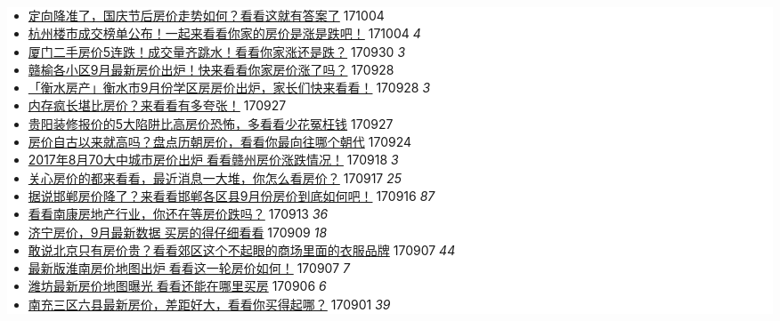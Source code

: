 - [定向降准了，国庆节后房价走势如何？看看这就有答案了](http://jkwz.applinzi.com/ittc/7020706632982594576.html#%E5%AE%9A%E5%90%91%E9%99%8D%E5%87%86%E4%BA%86%EF%BC%8C%E5%9B%BD%E5%BA%86%E8%8A%82%E5%90%8E%E6%88%BF%E4%BB%B7%E8%B5%B0%E5%8A%BF%E5%A6%82%E4%BD%95%EF%BC%9F%E7%9C%8B%E7%9C%8B%E8%BF%99%E5%B0%B1%E6%9C%89%E7%AD%94%E6%A1%88%E4%BA%86) 171004  
- [杭州楼市成交榜单公布！一起来看看你家的房价是涨是跌吧！](http://jkwz.applinzi.com/ittc/7020620520498922512.html#%E6%9D%AD%E5%B7%9E%E6%A5%BC%E5%B8%82%E6%88%90%E4%BA%A4%E6%A6%9C%E5%8D%95%E5%85%AC%E5%B8%83%EF%BC%81%E4%B8%80%E8%B5%B7%E6%9D%A5%E7%9C%8B%E7%9C%8B%E4%BD%A0%E5%AE%B6%E7%9A%84%E6%88%BF%E4%BB%B7%E6%98%AF%E6%B6%A8%E6%98%AF%E8%B7%8C%E5%90%A7%EF%BC%81) 171004 *4* 
- [厦门二手房价5连跌！成交量齐跳水！看看你家涨还是跌？](http://jkwz.applinzi.com/ittc/7019166904856626192.html#%E5%8E%A6%E9%97%A8%E4%BA%8C%E6%89%8B%E6%88%BF%E4%BB%B75%E8%BF%9E%E8%B7%8C%EF%BC%81%E6%88%90%E4%BA%A4%E9%87%8F%E9%BD%90%E8%B7%B3%E6%B0%B4%EF%BC%81%E7%9C%8B%E7%9C%8B%E4%BD%A0%E5%AE%B6%E6%B6%A8%E8%BF%98%E6%98%AF%E8%B7%8C%EF%BC%9F) 170930 *3* 
- [赣榆各小区9月最新房价出炉！快来看看你家房价涨了吗？](http://jkwz.applinzi.com/ittc/7018453280433374224.html#%E8%B5%A3%E6%A6%86%E5%90%84%E5%B0%8F%E5%8C%BA9%E6%9C%88%E6%9C%80%E6%96%B0%E6%88%BF%E4%BB%B7%E5%87%BA%E7%82%89%EF%BC%81%E5%BF%AB%E6%9D%A5%E7%9C%8B%E7%9C%8B%E4%BD%A0%E5%AE%B6%E6%88%BF%E4%BB%B7%E6%B6%A8%E4%BA%86%E5%90%97%EF%BC%9F) 170928  
- [「衡水房产」衡水市9月份学区房房价出炉，家长们快来看看！](http://jkwz.applinzi.com/ittc/7018276503819912208.html#%E3%80%8C%E8%A1%A1%E6%B0%B4%E6%88%BF%E4%BA%A7%E3%80%8D%E8%A1%A1%E6%B0%B4%E5%B8%829%E6%9C%88%E4%BB%BD%E5%AD%A6%E5%8C%BA%E6%88%BF%E6%88%BF%E4%BB%B7%E5%87%BA%E7%82%89%EF%BC%8C%E5%AE%B6%E9%95%BF%E4%BB%AC%E5%BF%AB%E6%9D%A5%E7%9C%8B%E7%9C%8B%EF%BC%81) 170928 *3* 
- [内存疯长堪比房价？来看看有多夸张！](http://jkwz.applinzi.com/ittc/7018079670652896272.html#%E5%86%85%E5%AD%98%E7%96%AF%E9%95%BF%E5%A0%AA%E6%AF%94%E6%88%BF%E4%BB%B7%EF%BC%9F%E6%9D%A5%E7%9C%8B%E7%9C%8B%E6%9C%89%E5%A4%9A%E5%A4%B8%E5%BC%A0%EF%BC%81) 170927  
- [贵阳装修报价的5大陷阱比高房价恐怖，多看看少花冤枉钱](http://jkwz.applinzi.com/ittc/7018009215845794832.html#%E8%B4%B5%E9%98%B3%E8%A3%85%E4%BF%AE%E6%8A%A5%E4%BB%B7%E7%9A%845%E5%A4%A7%E9%99%B7%E9%98%B1%E6%AF%94%E9%AB%98%E6%88%BF%E4%BB%B7%E6%81%90%E6%80%96%EF%BC%8C%E5%A4%9A%E7%9C%8B%E7%9C%8B%E5%B0%91%E8%8A%B1%E5%86%A4%E6%9E%89%E9%92%B1) 170927  
- [房价自古以来就高吗？盘点历朝房价，看看你最向往哪个朝代](http://jkwz.applinzi.com/ittc/7016810145261290512.html#%E6%88%BF%E4%BB%B7%E8%87%AA%E5%8F%A4%E4%BB%A5%E6%9D%A5%E5%B0%B1%E9%AB%98%E5%90%97%EF%BC%9F%E7%9B%98%E7%82%B9%E5%8E%86%E6%9C%9D%E6%88%BF%E4%BB%B7%EF%BC%8C%E7%9C%8B%E7%9C%8B%E4%BD%A0%E6%9C%80%E5%90%91%E5%BE%80%E5%93%AA%E4%B8%AA%E6%9C%9D%E4%BB%A3) 170924  
- [2017年8月70大中城市房价出炉 看看赣州房价涨跌情况！](http://jkwz.applinzi.com/ittc/7014689879320167440.html#2017%E5%B9%B48%E6%9C%8870%E5%A4%A7%E4%B8%AD%E5%9F%8E%E5%B8%82%E6%88%BF%E4%BB%B7%E5%87%BA%E7%82%89+%E7%9C%8B%E7%9C%8B%E8%B5%A3%E5%B7%9E%E6%88%BF%E4%BB%B7%E6%B6%A8%E8%B7%8C%E6%83%85%E5%86%B5%EF%BC%81) 170918 *3* 
- [关心房价的都来看看，最近消息一大堆，你怎么看房价？](http://jkwz.applinzi.com/ittc/7014155252906066960.html#%E5%85%B3%E5%BF%83%E6%88%BF%E4%BB%B7%E7%9A%84%E9%83%BD%E6%9D%A5%E7%9C%8B%E7%9C%8B%EF%BC%8C%E6%9C%80%E8%BF%91%E6%B6%88%E6%81%AF%E4%B8%80%E5%A4%A7%E5%A0%86%EF%BC%8C%E4%BD%A0%E6%80%8E%E4%B9%88%E7%9C%8B%E6%88%BF%E4%BB%B7%EF%BC%9F) 170917 *25* 
- [据说邯郸房价降了？来看看邯郸各区县9月份房价到底如何吧！](http://jkwz.applinzi.com/ittc/7013841029776802833.html#%E6%8D%AE%E8%AF%B4%E9%82%AF%E9%83%B8%E6%88%BF%E4%BB%B7%E9%99%8D%E4%BA%86%EF%BC%9F%E6%9D%A5%E7%9C%8B%E7%9C%8B%E9%82%AF%E9%83%B8%E5%90%84%E5%8C%BA%E5%8E%BF9%E6%9C%88%E4%BB%BD%E6%88%BF%E4%BB%B7%E5%88%B0%E5%BA%95%E5%A6%82%E4%BD%95%E5%90%A7%EF%BC%81) 170916 *87* 
- [看看南康房地产行业，你还在等房价跌吗？](http://jkwz.applinzi.com/ittc/7012914298177979409.html#%E7%9C%8B%E7%9C%8B%E5%8D%97%E5%BA%B7%E6%88%BF%E5%9C%B0%E4%BA%A7%E8%A1%8C%E4%B8%9A%EF%BC%8C%E4%BD%A0%E8%BF%98%E5%9C%A8%E7%AD%89%E6%88%BF%E4%BB%B7%E8%B7%8C%E5%90%97%EF%BC%9F) 170913 *36* 
- [济宁房价，9月最新数据 买房的得仔细看看](http://jkwz.applinzi.com/ittc/7011445525587690513.html#%E6%B5%8E%E5%AE%81%E6%88%BF%E4%BB%B7%EF%BC%8C9%E6%9C%88%E6%9C%80%E6%96%B0%E6%95%B0%E6%8D%AE+%E4%B9%B0%E6%88%BF%E7%9A%84%E5%BE%97%E4%BB%94%E7%BB%86%E7%9C%8B%E7%9C%8B) 170909 *18* 
- [敢说北京只有房价贵？看看郊区这个不起眼的商场里面的衣服品牌](http://jkwz.applinzi.com/ittc/7010660075193238544.html#%E6%95%A2%E8%AF%B4%E5%8C%97%E4%BA%AC%E5%8F%AA%E6%9C%89%E6%88%BF%E4%BB%B7%E8%B4%B5%EF%BC%9F%E7%9C%8B%E7%9C%8B%E9%83%8A%E5%8C%BA%E8%BF%99%E4%B8%AA%E4%B8%8D%E8%B5%B7%E7%9C%BC%E7%9A%84%E5%95%86%E5%9C%BA%E9%87%8C%E9%9D%A2%E7%9A%84%E8%A1%A3%E6%9C%8D%E5%93%81%E7%89%8C) 170907 *44* 
- [最新版淮南房价地图出炉 看看这一轮房价如何！](http://jkwz.applinzi.com/ittc/7010566681024529424.html#%E6%9C%80%E6%96%B0%E7%89%88%E6%B7%AE%E5%8D%97%E6%88%BF%E4%BB%B7%E5%9C%B0%E5%9B%BE%E5%87%BA%E7%82%89+%E7%9C%8B%E7%9C%8B%E8%BF%99%E4%B8%80%E8%BD%AE%E6%88%BF%E4%BB%B7%E5%A6%82%E4%BD%95%EF%BC%81) 170907 *7* 
- [潍坊最新房价地图曝光 看看还能在哪里买房](http://jkwz.applinzi.com/ittc/7010037594325517328.html#%E6%BD%8D%E5%9D%8A%E6%9C%80%E6%96%B0%E6%88%BF%E4%BB%B7%E5%9C%B0%E5%9B%BE%E6%9B%9D%E5%85%89+%E7%9C%8B%E7%9C%8B%E8%BF%98%E8%83%BD%E5%9C%A8%E5%93%AA%E9%87%8C%E4%B9%B0%E6%88%BF) 170906 *6* 
- [南充三区六县最新房价，差距好大，看看你买得起哪？](http://jkwz.applinzi.com/ittc/7008290494847910929.html#%E5%8D%97%E5%85%85%E4%B8%89%E5%8C%BA%E5%85%AD%E5%8E%BF%E6%9C%80%E6%96%B0%E6%88%BF%E4%BB%B7%EF%BC%8C%E5%B7%AE%E8%B7%9D%E5%A5%BD%E5%A4%A7%EF%BC%8C%E7%9C%8B%E7%9C%8B%E4%BD%A0%E4%B9%B0%E5%BE%97%E8%B5%B7%E5%93%AA%EF%BC%9F) 170901 *39* 
